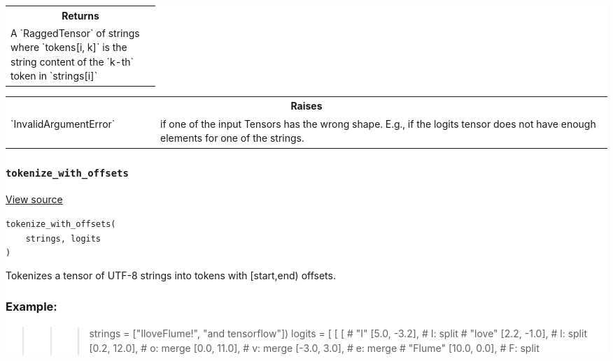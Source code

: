 


 <table class="responsive fixed orange">
<colgroup><col width="214px"><col></colgroup>
<tr><th colspan="2">Returns</th></tr>
<tr class="alt">
<td colspan="2">
A `RaggedTensor` of strings where `tokens[i, k]` is the string
content of the `k-th` token in `strings[i]`
</td>
</tr>

</table>




 <table class="responsive fixed orange">
<colgroup><col width="214px"><col></colgroup>
<tr><th colspan="2">Raises</th></tr>

<tr>
<td>
`InvalidArgumentError`
</td>
<td>
if one of the input Tensors has the wrong shape.
E.g., if the logits tensor does not have enough elements for one of the
strings.
</td>
</tr>
</table>



<h3 id="tokenize_with_offsets"><code>tokenize_with_offsets</code></h3>

<a target="_blank" href="https://github.com/tensorflow/text/tree/master/tensorflow_text/python/ops/split_merge_from_logits_tokenizer.py">View source</a>

<pre class="devsite-click-to-copy prettyprint lang-py tfo-signature-link">
<code>tokenize_with_offsets(
    strings, logits
)
</code></pre>

Tokenizes a tensor of UTF-8 strings into tokens with [start,end) offsets.

### Example:

```python
```
>>> strings = ["IloveFlume!", "and tensorflow"])
>>> logits = [
    [
    [
        # "I"
        [5.0, -3.2],  # I: split
        # "love"
        [2.2, -1.0],  # l: split
        [0.2, 12.0],  # o: merge
        [0.0, 11.0],  # v: merge
        [-3.0, 3.0],  # e: merge
        # "Flume"
        [10.0, 0.0],  # F: split